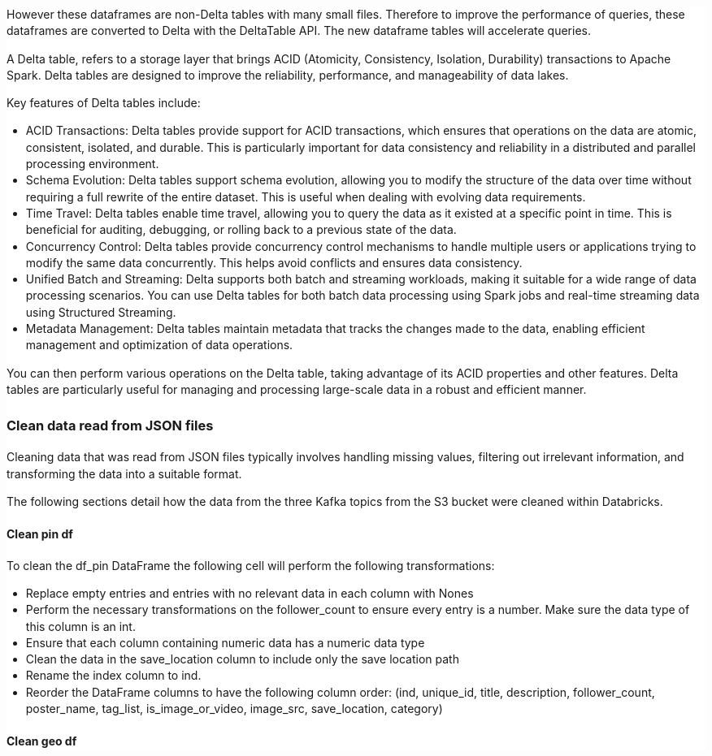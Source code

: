 However these dataframes are non-Delta tables with many small files. Therefore to improve the performance of queries, these dataframes are converted to Delta with the DeltaTable API. The new dataframe tables will accelerate queries.

A Delta table, refers to a storage layer that brings ACID (Atomicity, Consistency, Isolation, Durability) transactions to Apache Spark. Delta tables are designed to improve the reliability, performance, and manageability of data lakes.

Key features of Delta tables include:

- ACID Transactions: Delta tables provide support for ACID transactions, which ensures that operations on the data are atomic, consistent, isolated, and durable. This is particularly important for data consistency and reliability in a distributed and parallel processing environment.
- Schema Evolution: Delta tables support schema evolution, allowing you to modify the structure of the data over time without requiring a full rewrite of the entire dataset. This is useful when dealing with evolving data requirements.
- Time Travel: Delta tables enable time travel, allowing you to query the data as it existed at a specific point in time. This is beneficial for auditing, debugging, or rolling back to a previous state of the data.
- Concurrency Control: Delta tables provide concurrency control mechanisms to handle multiple users or applications trying to modify the same data concurrently. This helps avoid conflicts and ensures data consistency.
- Unified Batch and Streaming: Delta supports both batch and streaming workloads, making it suitable for a wide range of data processing scenarios. You can use Delta tables for both batch data processing using Spark jobs and real-time streaming data using Structured Streaming.
- Metadata Management: Delta tables maintain metadata that tracks the changes made to the data, enabling efficient management and optimization of data operations.

You can then perform various operations on the Delta table, taking advantage of its ACID properties and other features. Delta tables are particularly useful for managing and processing large-scale data in a robust and efficient manner.

### Clean data read from JSON files

Cleaning data that was read from JSON files typically involves handling missing values, filtering out irrelevant information, and transforming the data into a suitable format.

The following sections detail how the data from the three Kafka topics from the S3 bucket were cleaned within Databricks.

#### Clean pin df

To clean the df_pin DataFrame the following cell will perform the following transformations:

- Replace empty entries and entries with no relevant data in each column with Nones
- Perform the necessary transformations on the follower_count to ensure every entry is a number. Make sure the data type of this column is an int.
- Ensure that each column containing numeric data has a numeric data type
- Clean the data in the save_location column to include only the save location path
- Rename the index column to ind.
- Reorder the DataFrame columns to have the following column order: (ind, unique_id, title, description, follower_count, poster_name, tag_list, is_image_or_video, image_src, save_location, category)

#### Clean geo df
